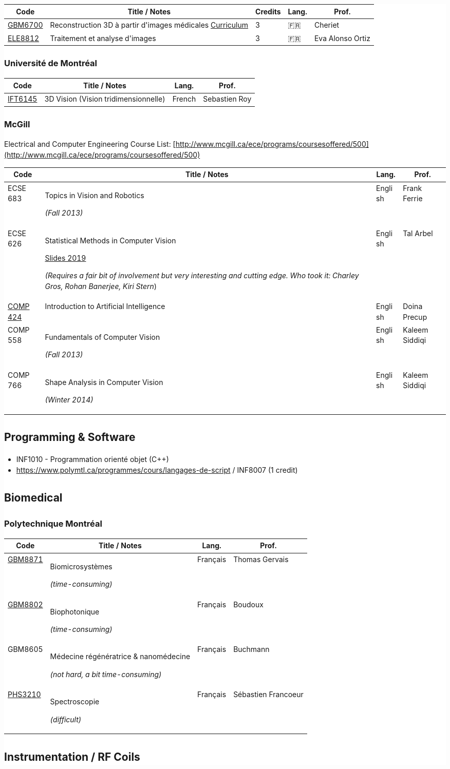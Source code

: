 | Code                                                                                          | Title / Notes                                                                                                                                                                                     | Credits | Lang.    | Prof.           |
| --------------------------------------------------------------------------------------------- | ------------------------------------------------------------------------------------------------------------------------------------------------------------------------------------------------- | -------- | -------- | --------------- |
| [GBM6700](https://www.polymtl.ca/programmes/cours/reconstruction-3d-partir-dimages-medicales) | Reconstruction 3D à partir d'images médicales [Curriculum]("https://www.neuro.polymtl.ca/_media/links/gbm_6700_3d_reconstruction_from_medical_images_curriculum_.pdf") | 3 | 🇫🇷 | Cheriet         |
| [ELE8812](https://www.polymtl.ca/programmes/cours/traitement-et-analyse-dimages)              | Traitement et analyse d'images                          | 3        | 🇫🇷       | Eva Alonso Ortiz  |


### **Université de Montréal**

| Code                                                    | Title / Notes                        | Lang.   | Prof.      |
| ------------------------------------------------------- | ------------------------------------ | ------- | ---------- |
| [IFT6145](https://admission.umontreal.ca/cours-et-horaires/cours/ift-6145/)               | 3D Vision (Vision tridimensionnelle)                                                                                                                                                                                                                       | French   | Sebastien Roy        |

### McGill

Electrical and Computer Engineering Course List: [http://www.mcgill.ca/ece/programs/coursesoffered/500](http://www.mcgill.ca/ece/programs/coursesoffered/500)

| Code                                                                                                                               | Title / Notes                                                              | Lang.   | Prof.          |
| ---------------------------------------------------------------------------------------------------------------------------------- | -------------------------------------------------------------------------- | ------- | -------------- |
| ECSE 683                                                                                                                           | <p>Topics in Vision and Robotics</p><p><em>(Fall 2013)</em></p>            | English | Frank Ferrie   |
| ECSE 626                                                                                                                           | <p>Statistical Methods in Computer Vision</p>[Slides 2019](https://github.com/RagMeh11/ECSE626_2019/tree/master/slides)<p><em>(Requires a fair bit of involvement but very interesting and cutting edge. Who took it: Charley Gros, Rohan Banerjee, Kiri Stern</em>)</p> | English | Tal Arbel      |
| [COMP 424](https://www.cs.mcgill.ca/\~dprecup/courses/AI/Lectures/ai-lecture01.pdf)                                                | Introduction to Artificial Intelligence                                    | English | Doina Precup   |
| COMP 558                                                                                                                           | <p>Fundamentals of Computer Vision</p><p><em>(Fall 2013)</em></p>          | English | Kaleem Siddiqi |
| COMP 766                                                                                                                           | <p>Shape Analysis in Computer Vision</p><p><em>(Winter 2014)</em></p>      | English | Kaleem Siddiqi |


## Programming & Software

* INF1010 - Programmation orienté objet (C++)
* https://www.polymtl.ca/programmes/cours/langages-de-script / INF8007 (1 credit)

## Biomedical

### Polytechnique Montréal

| Code                                                                | Title / Notes                                                                                     | Lang.    | Prof.               |
| ------------------------------------------------------------------- | ------------------------------------------------------------------------------------------------- | -------- | ------------------- |
| [GBM8871](https://www.polymtl.ca/programmes/cours/biomicrosystemes) | <p>Biomicrosystèmes</p><p><em>(time-consuming)</em></p>                                           | Français | Thomas Gervais      |
| [GBM8802](https://www.polymtl.ca/programmes/cours/biophotonique)    | <p>Biophotonique</p><p><em>(time-consuming)</em></p>                                              | Français | Boudoux             |
| GBM8605                                                             | <p>Médecine régénératrice &#x26; nanomédecine</p><p><em>(not hard, a bit time-consuming)</em></p> | Français | Buchmann            |
| [PHS3210](https://www.polymtl.ca/programmes/cours/spectroscopie)    | <p>Spectroscopie</p><p><em>(difficult)</em></p>                                                   | Français | Sébastien Francoeur |

## Instrumentation / RF Coils

